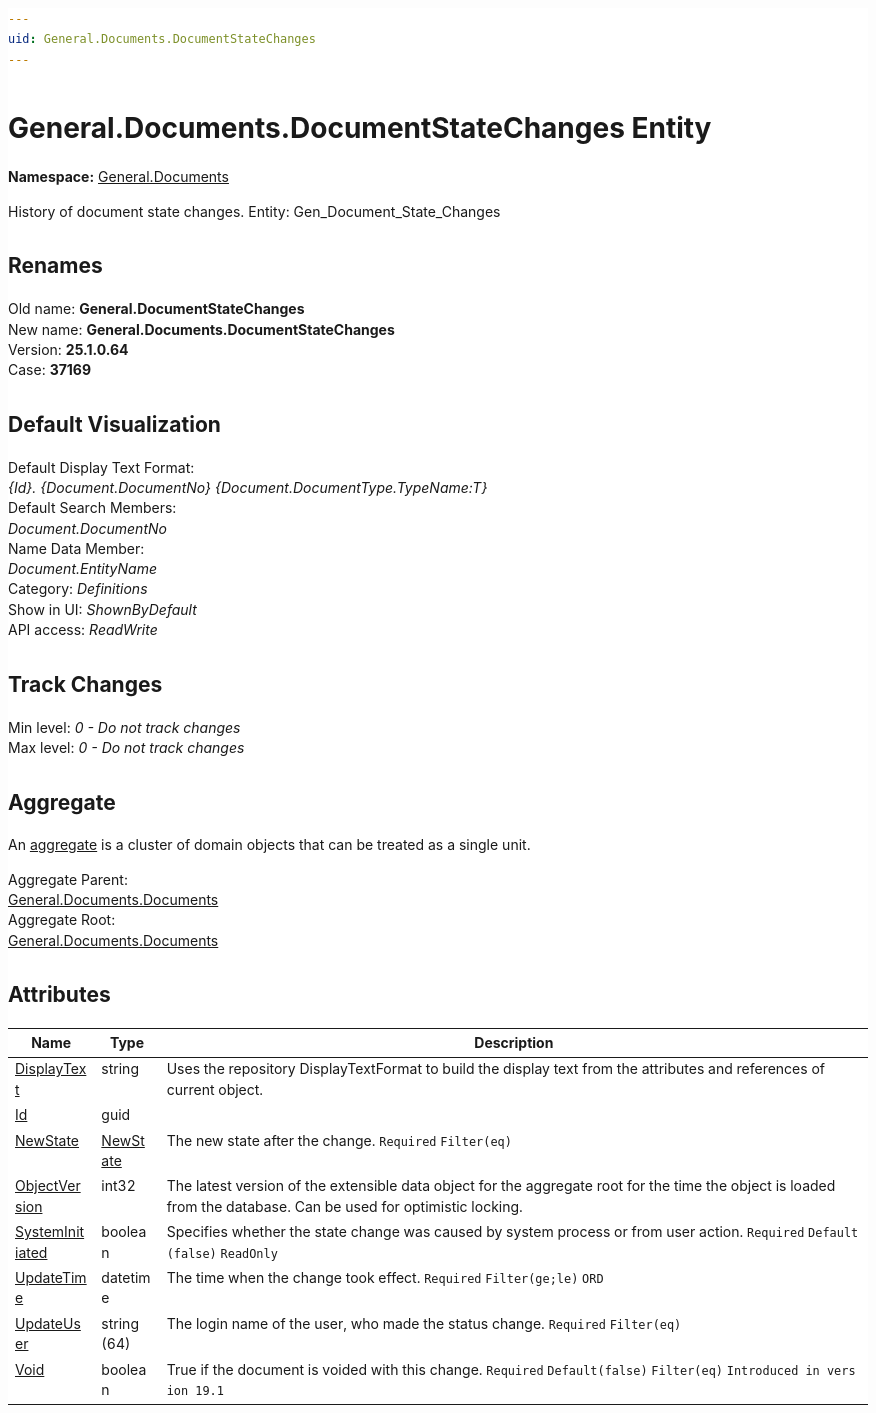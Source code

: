 ```yaml
---
uid: General.Documents.DocumentStateChanges
---
```

# General.Documents.DocumentStateChanges Entity

**Namespace:** [General.Documents](General.Documents.md)  

History of document state changes. Entity: Gen_Document_State_Changes

## Renames

Old name: **General.DocumentStateChanges**  
New name: **General.Documents.DocumentStateChanges**  
Version: **25.1.0.64**  
Case: **37169**  



## Default Visualization
Default Display Text Format:  
_{Id}. {Document.DocumentNo} {Document.DocumentType.TypeName:T}_  
Default Search Members:  
_Document.DocumentNo_  
Name Data Member:  
_Document.EntityName_  
Category:  _Definitions_  
Show in UI:  _ShownByDefault_  
API access:  _ReadWrite_  

## Track Changes  
Min level:  _0 - Do not track changes_  
Max level:  _0 - Do not track changes_  

## Aggregate
An [aggregate](https://docs.erp.net/tech/advanced/concepts/aggregates.html) is a cluster of domain objects that can be treated as a single unit.  

Aggregate Parent:  
[General.Documents.Documents](General.Documents.Documents.md)  
Aggregate Root:  
[General.Documents.Documents](General.Documents.Documents.md)  

## Attributes

| Name | Type | Description |
| ---- | ---- | --- |
| [DisplayText](General.Documents.DocumentStateChanges.md#displaytext) | string | Uses the repository DisplayTextFormat to build the display text from the attributes and references of current object. 
| [Id](General.Documents.DocumentStateChanges.md#id) | guid |  
| [NewState](General.Documents.DocumentStateChanges.md#newstate) | [NewState](General.Documents.DocumentStateChanges.md#newstate) | The new state after the change. `Required` `Filter(eq)` 
| [ObjectVersion](General.Documents.DocumentStateChanges.md#objectversion) | int32 | The latest version of the extensible data object for the aggregate root for the time the object is loaded from the database. Can be used for optimistic locking. 
| [SystemInitiated](General.Documents.DocumentStateChanges.md#systeminitiated) | boolean | Specifies whether the state change was caused by system process or from user action. `Required` `Default(false)` `ReadOnly` 
| [UpdateTime](General.Documents.DocumentStateChanges.md#updatetime) | datetime | The time when the change took effect. `Required` `Filter(ge;le)` `ORD` 
| [UpdateUser](General.Documents.DocumentStateChanges.md#updateuser) | string (64) | The login name of the user, who made the status change. `Required` `Filter(eq)` 
| [Void](General.Documents.DocumentStateChanges.md#void) | boolean | True if the document is voided with this change. `Required` `Default(false)` `Filter(eq)` `Introduced in version 19.1` 
